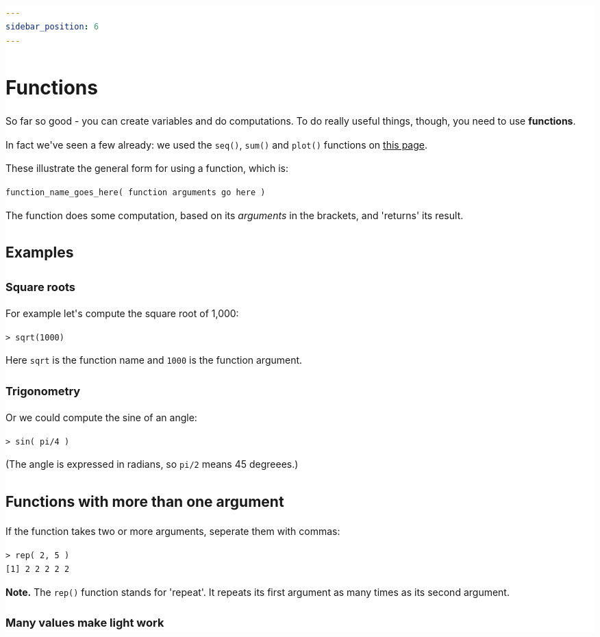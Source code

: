 ```yaml
---
sidebar_position: 6
---
```


# Functions

So far so good - you can create variables and do computations.  To do really useful things, though, you need to use
**functions**.

In fact we've seen a few already: we used the `seq()`, `sum()` and `plot()` functions on [this page](vectors.md).

These illustrate the general form for using a function, which is:
```
function_name_goes_here( function arguments go here )
```

The function does some computation, based on its *arguments* in the brackets, and 'returns' its result.

## Examples

### Square roots
For example let's compute the square root of 1,000:
```
> sqrt(1000)
```
Here `sqrt` is the function name and `1000` is the function argument.

### Trigonometry

Or we could compute the sine of an angle:
```
> sin( pi/4 )
```
(The angle is expressed in radians, so `pi/2` means 45 degreees.)

## Functions with more than one argument

If the function takes two or more arguments, seperate them with commas:
```
> rep( 2, 5 )
[1] 2 2 2 2 2
```

**Note.** The `rep()` function stands for 'repeat'.  It repeats its first argument as many times as its second argument.

### Many values make light work
